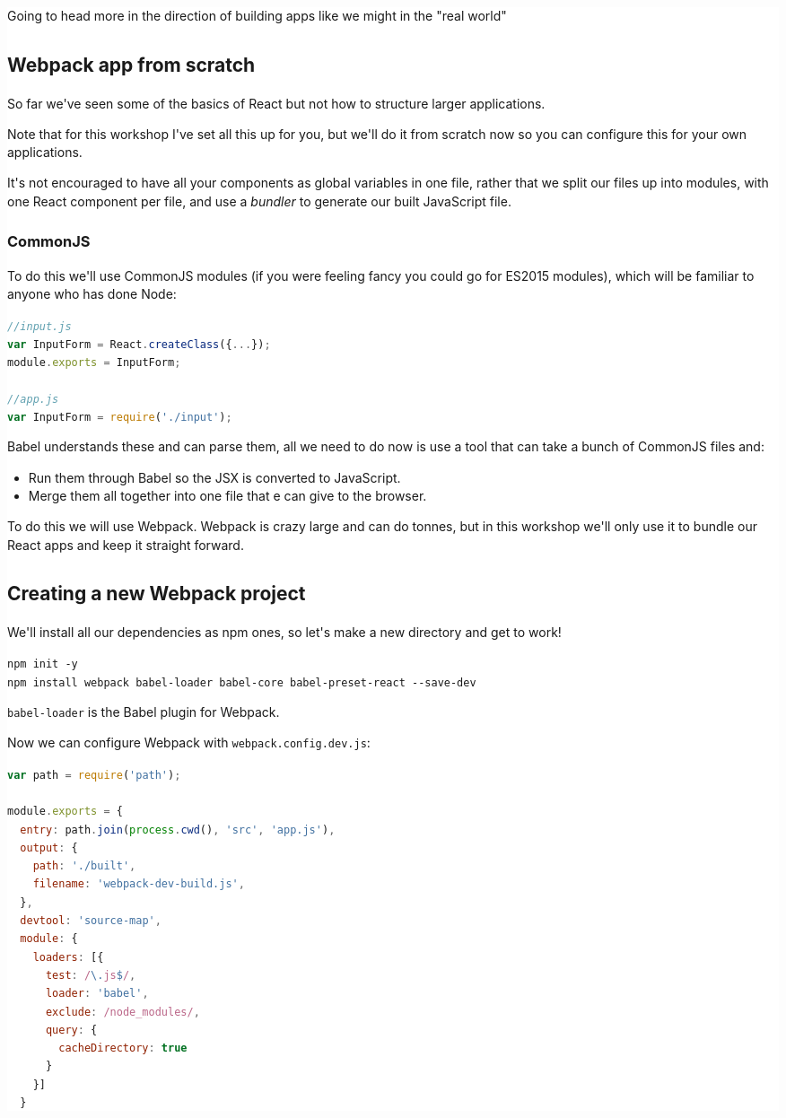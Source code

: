 Going to head more in the direction of building apps like we might in the "real world"

## Webpack app from scratch

So far we've seen some of the basics of React but not how to structure larger applications.

Note that for this workshop I've set all this up for you, but we'll do it from scratch now so you can configure this for your own applications.

It's not encouraged to have all your components as global variables in one file, rather that we split our files up into modules, with one React component per file, and use a _bundler_ to generate our built JavaScript file.

### CommonJS

To do this we'll use CommonJS modules (if you were feeling fancy you could go for ES2015 modules), which will be familiar to anyone who has done Node:

```js
//input.js
var InputForm = React.createClass({...});
module.exports = InputForm;

//app.js
var InputForm = require('./input');
```

Babel understands these and can parse them, all we need to do now is use a tool that can take a bunch of CommonJS files and:

- Run them through Babel so the JSX is converted to JavaScript.
- Merge them all together into one file that e can give to the browser.

To do this we will use Webpack. Webpack is crazy large and can do tonnes, but in this workshop we'll only use it to bundle our React apps and keep it straight forward.

## Creating a new Webpack project

We'll install all our dependencies as npm ones, so let's make a new directory and get to work!

```
npm init -y
npm install webpack babel-loader babel-core babel-preset-react --save-dev
```

`babel-loader` is the Babel plugin for Webpack.

Now we can configure Webpack with `webpack.config.dev.js`:

```js
var path = require('path');

module.exports = {
  entry: path.join(process.cwd(), 'src', 'app.js'),
  output: {
    path: './built',
    filename: 'webpack-dev-build.js',
  },
  devtool: 'source-map',
  module: {
    loaders: [{
      test: /\.js$/,
      loader: 'babel',
      exclude: /node_modules/,
      query: {
        cacheDirectory: true
      }
    }]
  }
```